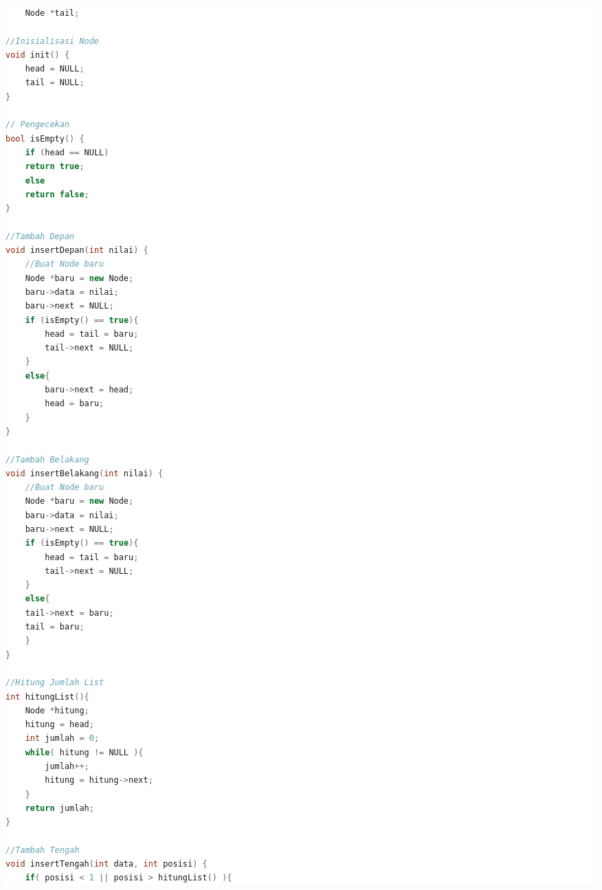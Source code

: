 ```C++
    Node *tail;

//Inisialisasi Node
void init() {
    head = NULL;
    tail = NULL;
}

// Pengecekan
bool isEmpty() {
    if (head == NULL)
    return true;
    else
    return false;
}

//Tambah Depan
void insertDepan(int nilai) {
    //Buat Node baru
    Node *baru = new Node;
    baru->data = nilai;
    baru->next = NULL;
    if (isEmpty() == true){
        head = tail = baru;
        tail->next = NULL;
    }
    else{
        baru->next = head;
        head = baru;
    }
}

//Tambah Belakang
void insertBelakang(int nilai) {
    //Buat Node baru
    Node *baru = new Node;
    baru->data = nilai;
    baru->next = NULL;
    if (isEmpty() == true){
        head = tail = baru;
        tail->next = NULL;
    }
    else{
    tail->next = baru;
    tail = baru;
    }
}

//Hitung Jumlah List
int hitungList(){
    Node *hitung;
    hitung = head;
    int jumlah = 0;
    while( hitung != NULL ){
        jumlah++;
        hitung = hitung->next;
    }
    return jumlah;
}

//Tambah Tengah
void insertTengah(int data, int posisi) {
    if( posisi < 1 || posisi > hitungList() ){
```